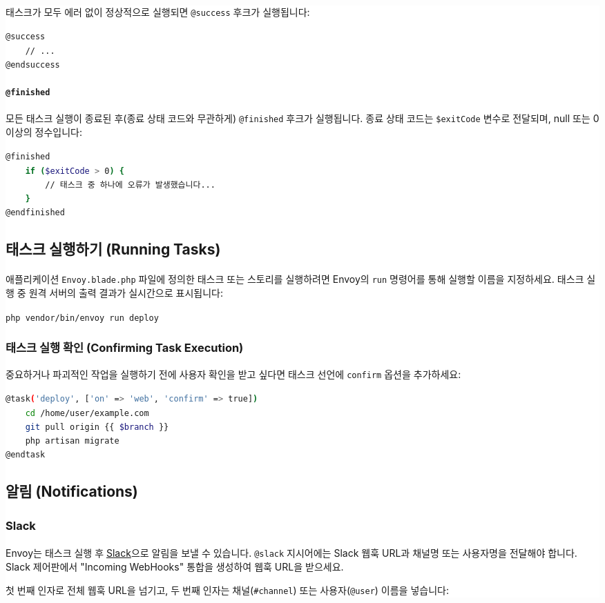 태스크가 모두 에러 없이 정상적으로 실행되면 `@success` 후크가 실행됩니다:

```bash
@success
    // ...
@endsuccess
```

<a name="completion-finished"></a>
#### `@finished`

모든 태스크 실행이 종료된 후(종료 상태 코드와 무관하게) `@finished` 후크가 실행됩니다. 종료 상태 코드는 `$exitCode` 변수로 전달되며, null 또는 0 이상의 정수입니다:

```bash
@finished
    if ($exitCode > 0) {
        // 태스크 중 하나에 오류가 발생했습니다...
    }
@endfinished
```

<a name="running-tasks"></a>
## 태스크 실행하기 (Running Tasks)

애플리케이션 `Envoy.blade.php` 파일에 정의한 태스크 또는 스토리를 실행하려면 Envoy의 `run` 명령어를 통해 실행할 이름을 지정하세요. 태스크 실행 중 원격 서버의 출력 결과가 실시간으로 표시됩니다:

```
php vendor/bin/envoy run deploy
```

<a name="confirming-task-execution"></a>
### 태스크 실행 확인 (Confirming Task Execution)

중요하거나 파괴적인 작업을 실행하기 전에 사용자 확인을 받고 싶다면 태스크 선언에 `confirm` 옵션을 추가하세요:

```bash
@task('deploy', ['on' => 'web', 'confirm' => true])
    cd /home/user/example.com
    git pull origin {{ $branch }}
    php artisan migrate
@endtask
```

<a name="notifications"></a>
## 알림 (Notifications)

<a name="slack"></a>
### Slack

Envoy는 태스크 실행 후 [Slack](https://slack.com)으로 알림을 보낼 수 있습니다. `@slack` 지시어에는 Slack 웹훅 URL과 채널명 또는 사용자명을 전달해야 합니다. Slack 제어판에서 "Incoming WebHooks" 통합을 생성하여 웹훅 URL을 받으세요.

첫 번째 인자로 전체 웹훅 URL을 넘기고, 두 번째 인자는 채널(`#channel`) 또는 사용자(`@user`) 이름을 넣습니다:
